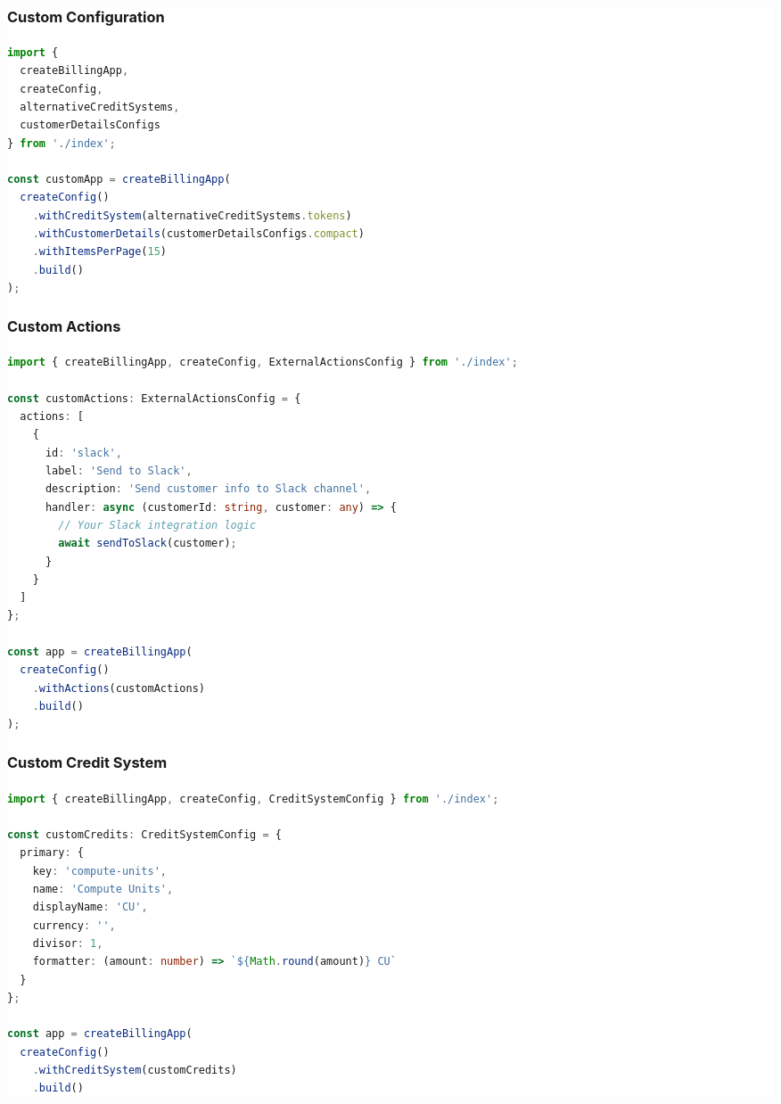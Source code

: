 ### Custom Configuration

```typescript
import { 
  createBillingApp, 
  createConfig,
  alternativeCreditSystems,
  customerDetailsConfigs 
} from './index';

const customApp = createBillingApp(
  createConfig()
    .withCreditSystem(alternativeCreditSystems.tokens)
    .withCustomerDetails(customerDetailsConfigs.compact)
    .withItemsPerPage(15)
    .build()
);
```

### Custom Actions

```typescript
import { createBillingApp, createConfig, ExternalActionsConfig } from './index';

const customActions: ExternalActionsConfig = {
  actions: [
    {
      id: 'slack',
      label: 'Send to Slack',
      description: 'Send customer info to Slack channel',
      handler: async (customerId: string, customer: any) => {
        // Your Slack integration logic
        await sendToSlack(customer);
      }
    }
  ]
};

const app = createBillingApp(
  createConfig()
    .withActions(customActions)
    .build()
);
```

### Custom Credit System

```typescript
import { createBillingApp, createConfig, CreditSystemConfig } from './index';

const customCredits: CreditSystemConfig = {
  primary: {
    key: 'compute-units',
    name: 'Compute Units',
    displayName: 'CU',
    currency: '',
    divisor: 1,
    formatter: (amount: number) => `${Math.round(amount)} CU`
  }
};

const app = createBillingApp(
  createConfig()
    .withCreditSystem(customCredits)
    .build()
```